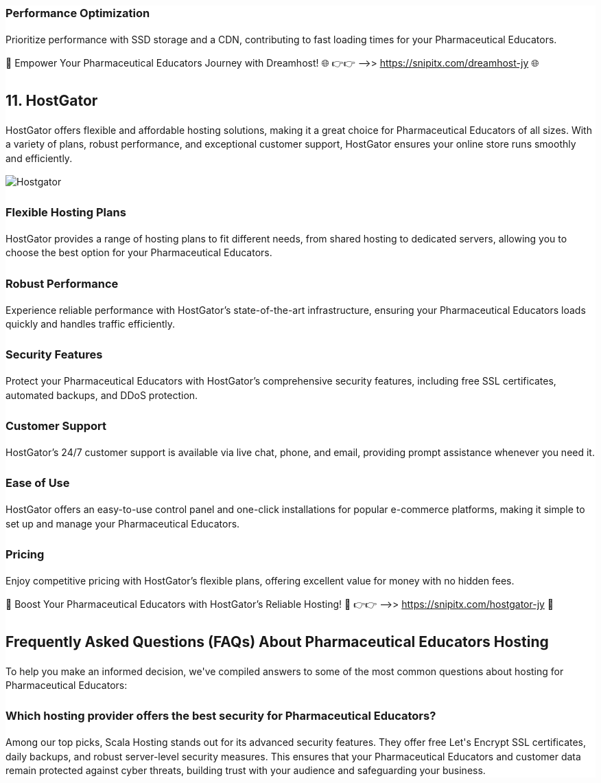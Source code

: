 ### Performance Optimization
Prioritize performance with SSD storage and a CDN, contributing to fast loading times for your Pharmaceutical Educators.

🚀 Empower Your Pharmaceutical Educators Journey with Dreamhost! 🌐
👉👉 -->> https://snipitx.com/dreamhost-jy 🌐

## 11. HostGator

HostGator offers flexible and affordable hosting solutions, making it a great choice for Pharmaceutical Educators of all sizes. With a variety of plans, robust performance, and exceptional customer support, HostGator ensures your online store runs smoothly and efficiently.

![Hostgator](https://i.imgur.com/SNC0dSu.jpeg "Hostgator Hosting")

### Flexible Hosting Plans
HostGator provides a range of hosting plans to fit different needs, from shared hosting to dedicated servers, allowing you to choose the best option for your Pharmaceutical Educators.

### Robust Performance
Experience reliable performance with HostGator’s state-of-the-art infrastructure, ensuring your Pharmaceutical Educators loads quickly and handles traffic efficiently.

### Security Features
Protect your Pharmaceutical Educators with HostGator’s comprehensive security features, including free SSL certificates, automated backups, and DDoS protection.

### Customer Support
HostGator’s 24/7 customer support is available via live chat, phone, and email, providing prompt assistance whenever you need it.

### Ease of Use
HostGator offers an easy-to-use control panel and one-click installations for popular e-commerce platforms, making it simple to set up and manage your Pharmaceutical Educators.

### Pricing
Enjoy competitive pricing with HostGator’s flexible plans, offering excellent value for money with no hidden fees.

🌟 Boost Your Pharmaceutical Educators with HostGator’s Reliable Hosting! 🚀
👉👉 -->> https://snipitx.com/hostgator-jy 🚀

## Frequently Asked Questions (FAQs) About Pharmaceutical Educators Hosting

To help you make an informed decision, we've compiled answers to some of the most common questions about hosting for Pharmaceutical Educators:

### Which hosting provider offers the best security for Pharmaceutical Educators? 
Among our top picks, Scala Hosting stands out for its advanced security features. They offer free Let's Encrypt SSL certificates, daily backups, and robust server-level security measures. This ensures that your Pharmaceutical Educators and customer data remain protected against cyber threats, building trust with your audience and safeguarding your business.
